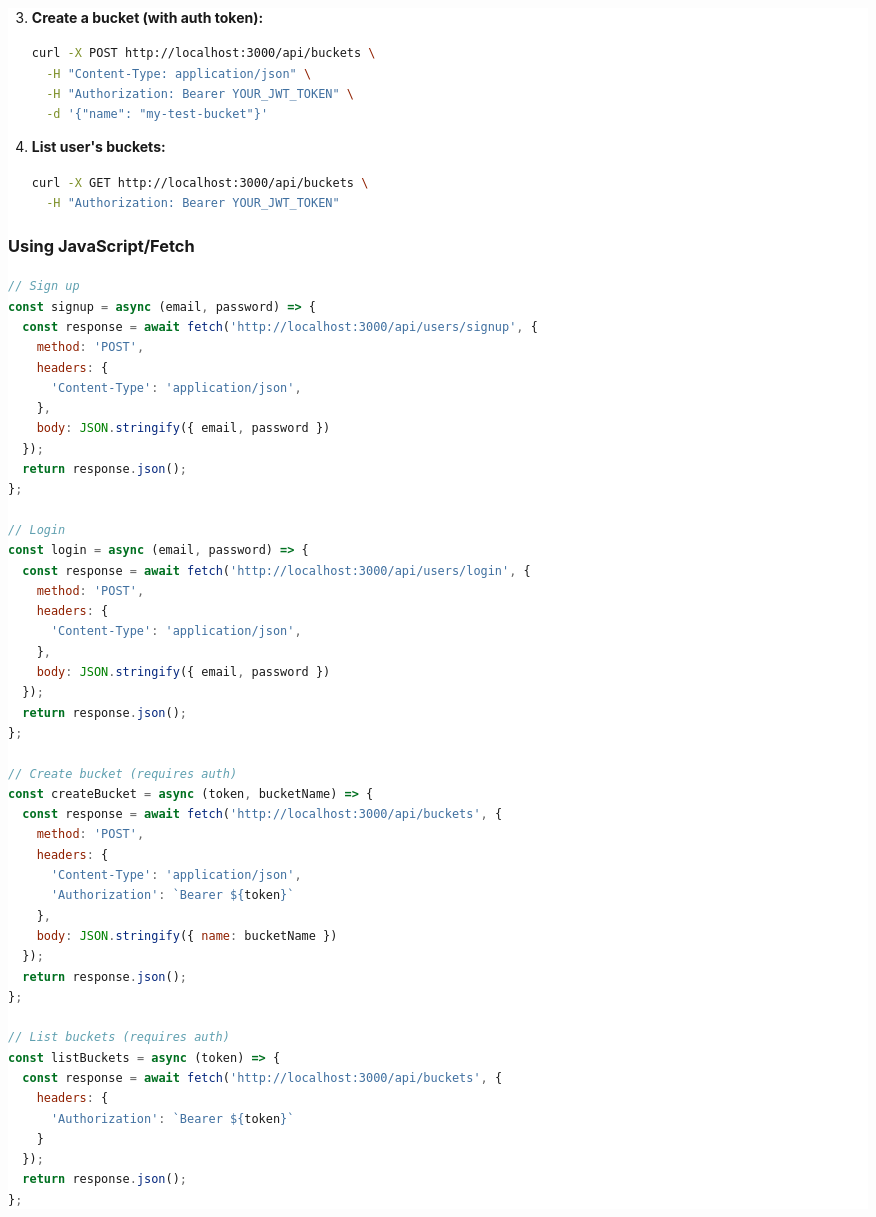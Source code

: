 3. **Create a bucket (with auth token):**
   ```bash
   curl -X POST http://localhost:3000/api/buckets \
     -H "Content-Type: application/json" \
     -H "Authorization: Bearer YOUR_JWT_TOKEN" \
     -d '{"name": "my-test-bucket"}'
   ```

4. **List user's buckets:**
   ```bash
   curl -X GET http://localhost:3000/api/buckets \
     -H "Authorization: Bearer YOUR_JWT_TOKEN"
   ```

### Using JavaScript/Fetch

```javascript
// Sign up
const signup = async (email, password) => {
  const response = await fetch('http://localhost:3000/api/users/signup', {
    method: 'POST',
    headers: {
      'Content-Type': 'application/json',
    },
    body: JSON.stringify({ email, password })
  });
  return response.json();
};

// Login
const login = async (email, password) => {
  const response = await fetch('http://localhost:3000/api/users/login', {
    method: 'POST',
    headers: {
      'Content-Type': 'application/json',
    },
    body: JSON.stringify({ email, password })
  });
  return response.json();
};

// Create bucket (requires auth)
const createBucket = async (token, bucketName) => {
  const response = await fetch('http://localhost:3000/api/buckets', {
    method: 'POST',
    headers: {
      'Content-Type': 'application/json',
      'Authorization': `Bearer ${token}`
    },
    body: JSON.stringify({ name: bucketName })
  });
  return response.json();
};

// List buckets (requires auth)
const listBuckets = async (token) => {
  const response = await fetch('http://localhost:3000/api/buckets', {
    headers: {
      'Authorization': `Bearer ${token}`
    }
  });
  return response.json();
};
```
